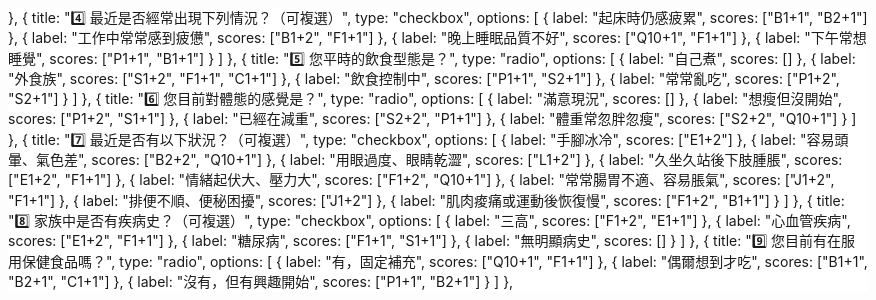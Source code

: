   },
  {
    title: "4️⃣ 最近是否經常出現下列情況？（可複選）",
    type: "checkbox",
    options: [
      { label: "起床時仍感疲累", scores: ["B1+1", "B2+1"] },
      { label: "工作中常常感到疲憊", scores: ["B1+2", "F1+1"] },
      { label: "晚上睡眠品質不好", scores: ["Q10+1", "F1+1"] },
      { label: "下午常想睡覺", scores: ["P1+1", "B1+1"] }
    ]
  },
  {
    title: "5️⃣ 您平時的飲食型態是？",
    type: "radio",
    options: [
      { label: "自己煮", scores: [] },
      { label: "外食族", scores: ["S1+2", "F1+1", "C1+1"] },
      { label: "飲食控制中", scores: ["P1+1", "S2+1"] },
      { label: "常常亂吃", scores: ["P1+2", "S2+1"] }
    ]
  },
  {
    title: "6️⃣ 您目前對體態的感覺是？",
    type: "radio",
    options: [
      { label: "滿意現況", scores: [] },
      { label: "想瘦但沒開始", scores: ["P1+2", "S1+1"] },
      { label: "已經在減重", scores: ["S2+2", "P1+1"] },
      { label: "體重常忽胖忽瘦", scores: ["S2+2", "Q10+1"] }
    ]
  },
  {
    title: "7️⃣ 最近是否有以下狀況？（可複選）",
    type: "checkbox",
    options: [
      { label: "手腳冰冷", scores: ["E1+2"] },
      { label: "容易頭暈、氣色差", scores: ["B2+2", "Q10+1"] },
      { label: "用眼過度、眼睛乾澀", scores: ["L1+2"] },
      { label: "久坐久站後下肢腫脹", scores: ["E1+2", "F1+1"] },
      { label: "情緒起伏大、壓力大", scores: ["F1+2", "Q10+1"] },
      { label: "常常腸胃不適、容易脹氣", scores: ["J1+2", "F1+1"] },
      { label: "排便不順、便秘困擾", scores: ["J1+2"] },
      { label: "肌肉痠痛或運動後恢復慢", scores: ["F1+2", "B1+1"] }
    ]
  },
  {
    title: "8️⃣ 家族中是否有疾病史？（可複選）",
    type: "checkbox",
    options: [
      { label: "三高", scores: ["F1+2", "E1+1"] },
      { label: "心血管疾病", scores: ["E1+2", "F1+1"] },
      { label: "糖尿病", scores: ["F1+1", "S1+1"] },
      { label: "無明顯病史", scores: [] }
    ]
  },
  {
    title: "9️⃣ 您目前有在服用保健食品嗎？",
    type: "radio",
    options: [
      { label: "有，固定補充", scores: ["Q10+1", "F1+1"] },
      { label: "偶爾想到才吃", scores: ["B1+1", "B2+1", "C1+1"] },
      { label: "沒有，但有興趣開始", scores: ["P1+1", "B2+1"] }
    ]
  },